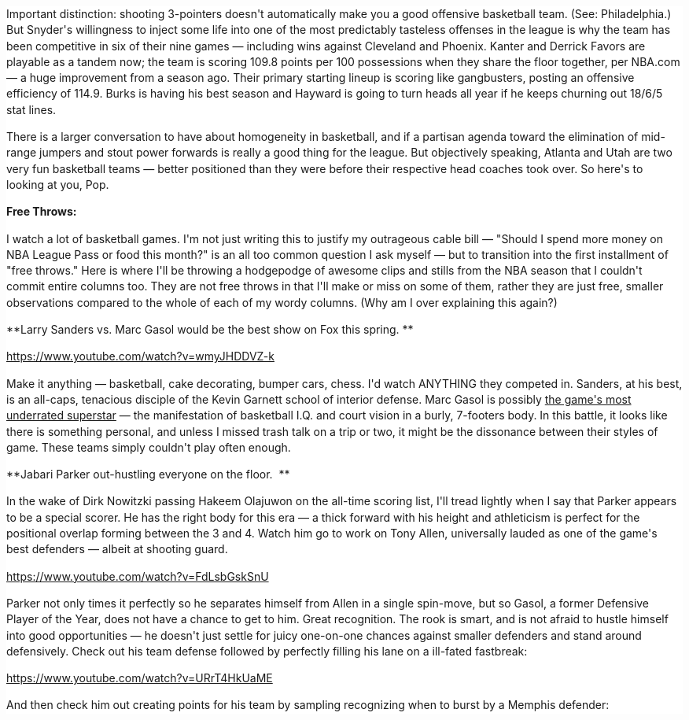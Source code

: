 Important distinction: shooting 3-pointers doesn't automatically make you a good offensive basketball team. (See: Philadelphia.) But Snyder's willingness to inject some life into one of the most predictably tasteless offenses in the league is why the team has been competitive in six of their nine games — including wins against Cleveland and Phoenix. Kanter and Derrick Favors are playable as a tandem now; the team is scoring 109.8 points per 100 possessions when they share the floor together, per NBA.com — a huge improvement from a season ago. Their primary starting lineup is scoring like gangbusters, posting an offensive efficiency of 114.9. Burks is having his best season and Hayward is going to turn heads all year if he keeps churning out 18/6/5 stat lines.

There is a larger conversation to have about homogeneity in basketball, and if a partisan agenda toward the elimination of mid-range jumpers and stout power forwards is really a good thing for the league. But objectively speaking, Atlanta and Utah are two very fun basketball teams — better positioned than they were before their respective head coaches took over. So here's to looking at you, Pop.

**Free Throws:**

I watch a lot of basketball games. I'm not just writing this to justify my outrageous cable bill — "Should I spend more money on NBA League Pass or food this month?" is an all too common question I ask myself — but to transition into the first installment of "free throws." Here is where I'll be throwing a hodgepodge of awesome clips and stills from the NBA season that I couldn't commit entire columns too. They are not free throws in that I'll make or miss on some of them, rather they are just free, smaller observations compared to the whole of each of my wordy columns. (Why am I over explaining this again?)

**Larry Sanders vs. Marc Gasol would be the best show on Fox this spring. **

https://www.youtube.com/watch?v=wmyJHDDVZ-k

Make it anything — basketball, cake decorating, bumper cars, chess. I'd watch ANYTHING they competed in. Sanders, at his best, is an all-caps, tenacious disciple of the Kevin Garnett school of interior defense. Marc Gasol is possibly [the game's most underrated superstar](http://www.thehighscreen.com/2014/10/a-year-in-the-life-of-marc-gasol/) — the manifestation of basketball I.Q. and court vision in a burly, 7-footers body. In this battle, it looks like there is something personal, and unless I missed trash talk on a trip or two, it might be the dissonance between their styles of game. These teams simply couldn't play often enough.

**Jabari Parker out-hustling everyone on the floor.  **

In the wake of Dirk Nowitzki passing Hakeem Olajuwon on the all-time scoring list, I'll tread lightly when I say that Parker appears to be a special scorer. He has the right body for this era — a thick forward with his height and athleticism is perfect for the positional overlap forming between the 3 and 4. Watch him go to work on Tony Allen, universally lauded as one of the game's best defenders — albeit at shooting guard.

https://www.youtube.com/watch?v=FdLsbGskSnU

Parker not only times it perfectly so he separates himself from Allen in a single spin-move, but so Gasol, a former Defensive Player of the Year, does not have a chance to get to him. Great recognition. The rook is smart, and is not afraid to hustle himself into good opportunities — he doesn't just settle for juicy one-on-one chances against smaller defenders and stand around defensively. Check out his team defense followed by perfectly filling his lane on a ill-fated fastbreak:

https://www.youtube.com/watch?v=URrT4HkUaME

And then check him out creating points for his team by sampling recognizing when to burst by a Memphis defender:
